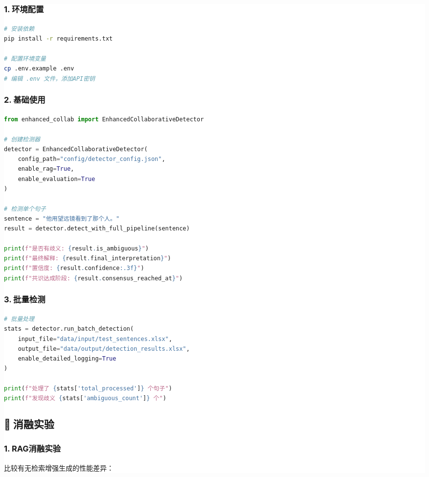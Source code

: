### 1. 环境配置

```bash
# 安装依赖
pip install -r requirements.txt

# 配置环境变量
cp .env.example .env
# 编辑 .env 文件，添加API密钥
```

### 2. 基础使用

```python
from enhanced_collab import EnhancedCollaborativeDetector

# 创建检测器
detector = EnhancedCollaborativeDetector(
    config_path="config/detector_config.json",
    enable_rag=True,
    enable_evaluation=True
)

# 检测单个句子
sentence = "他用望远镜看到了那个人。"
result = detector.detect_with_full_pipeline(sentence)

print(f"是否有歧义: {result.is_ambiguous}")
print(f"最终解释: {result.final_interpretation}")
print(f"置信度: {result.confidence:.3f}")
print(f"共识达成阶段: {result.consensus_reached_at}")
```

### 3. 批量检测

```python
# 批量处理
stats = detector.run_batch_detection(
    input_file="data/input/test_sentences.xlsx",
    output_file="data/output/detection_results.xlsx",
    enable_detailed_logging=True
)

print(f"处理了 {stats['total_processed']} 个句子")
print(f"发现歧义 {stats['ambiguous_count']} 个")
```

## 🔬 消融实验

### 1. RAG消融实验

比较有无检索增强生成的性能差异：
